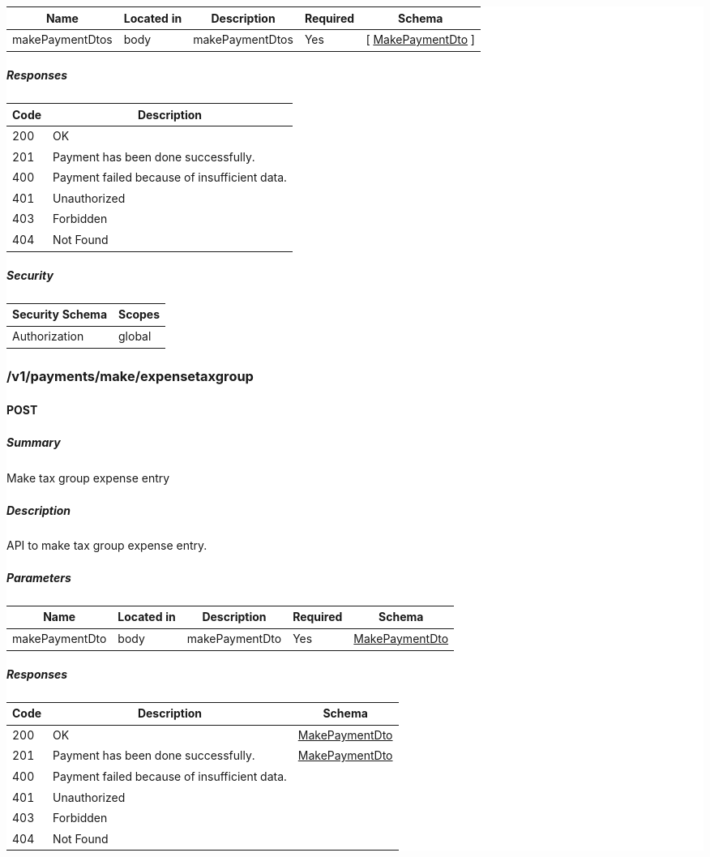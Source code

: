 | Name | Located in | Description | Required | Schema |
| ---- | ---------- | ----------- | -------- | ------ |
| makePaymentDtos | body | makePaymentDtos | Yes | [ [MakePaymentDto](#makepaymentdto) ] |

##### Responses

| Code | Description |
| ---- | ----------- |
| 200 | OK |
| 201 | Payment has been done successfully. |
| 400 | Payment failed because of insufficient data. |
| 401 | Unauthorized |
| 403 | Forbidden |
| 404 | Not Found |

##### Security

| Security Schema | Scopes |
| --------------- | ------ |
| Authorization | global |


### /v1/payments/make/expensetaxgroup

#### POST
##### Summary

Make tax group expense entry

##### Description

API to make tax group expense entry.

##### Parameters

| Name | Located in | Description | Required | Schema |
| ---- | ---------- | ----------- | -------- | ------ |
| makePaymentDto | body | makePaymentDto | Yes | [MakePaymentDto](#makepaymentdto) |

##### Responses

| Code | Description | Schema |
| ---- | ----------- | ------ |
| 200 | OK | [MakePaymentDto](#makepaymentdto) |
| 201 | Payment has been done successfully. | [MakePaymentDto](#makepaymentdto) |
| 400 | Payment failed because of insufficient data. |  |
| 401 | Unauthorized |  |
| 403 | Forbidden |  |
| 404 | Not Found |  |
